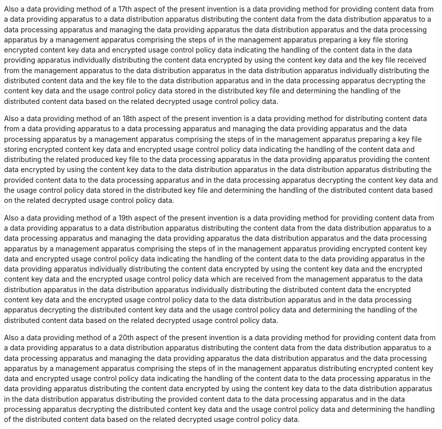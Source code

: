 Also a data providing method of a 17th aspect of the present invention is a data providing method for providing content data from a data providing apparatus to a data distribution apparatus distributing the content data from the data distribution apparatus to a data processing apparatus and managing the data providing apparatus the data distribution apparatus and the data processing apparatus by a management apparatus comprising the steps of in the management apparatus preparing a key file storing encrypted content key data and encrypted usage control policy data indicating the handling of the content data in the data providing apparatus individually distributing the content data encrypted by using the content key data and the key file received from the management apparatus to the data distribution apparatus in the data distribution apparatus individually distributing the distributed content data and the key file to the data distribution apparatus and in the data processing apparatus decrypting the content key data and the usage control policy data stored in the distributed key file and determining the handling of the distributed content data based on the related decrypted usage control policy data.

Also a data providing method of an 18th aspect of the present invention is a data providing method for distributing content data from a data providing apparatus to a data processing apparatus and managing the data providing apparatus and the data processing apparatus by a management apparatus comprising the steps of in the management apparatus preparing a key file storing encrypted content key data and encrypted usage control policy data indicating the handling of the content data and distributing the related produced key file to the data processing apparatus in the data providing apparatus providing the content data encrypted by using the content key data to the data distribution apparatus in the data distribution apparatus distributing the provided content data to the data processing apparatus and in the data processing apparatus decrypting the content key data and the usage control policy data stored in the distributed key file and determining the handling of the distributed content data based on the related decrypted usage control policy data.

Also a data providing method of a 19th aspect of the present invention is a data providing method for providing content data from a data providing apparatus to a data distribution apparatus distributing the content data from the data distribution apparatus to a data processing apparatus and managing the data providing apparatus the data distribution apparatus and the data processing apparatus by a management apparatus comprising the steps of in the management apparatus providing encrypted content key data and encrypted usage control policy data indicating the handling of the content data to the data providing apparatus in the data providing apparatus individually distributing the content data encrypted by using the content key data and the encrypted content key data and the encrypted usage control policy data which are received from the management apparatus to the data distribution apparatus in the data distribution apparatus individually distributing the distributed content data the encrypted content key data and the encrypted usage control policy data to the data distribution apparatus and in the data processing apparatus decrypting the distributed content key data and the usage control policy data and determining the handling of the distributed content data based on the related decrypted usage control policy data.

Also a data providing method of a 20th aspect of the present invention is a data providing method for providing content data from a data providing apparatus to a data distribution apparatus distributing the content data from the data distribution apparatus to a data processing apparatus and managing the data providing apparatus the data distribution apparatus and the data processing apparatus by a management apparatus comprising the steps of in the management apparatus distributing encrypted content key data and encrypted usage control policy data indicating the handling of the content data to the data processing apparatus in the data providing apparatus distributing the content data encrypted by using the content key data to the data distribution apparatus in the data distribution apparatus distributing the provided content data to the data processing apparatus and in the data processing apparatus decrypting the distributed content key data and the usage control policy data and determining the handling of the distributed content data based on the related decrypted usage control policy data.
